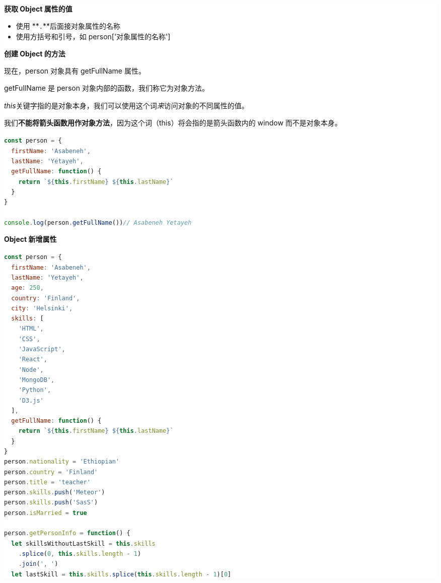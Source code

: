 

**获取 Object 属性的值**

- 使用 **`.`**后面接对象属性的名称
- 使用方括号和引号，如 person['对象属性的名称']





**创建 Object 的方法**

现在，person 对象具有 getFullName 属性。

getFullName 是 person 对象内部的函数，我们称它为对象方法。

*this*关键字指的是对象本身，我们可以使用这个词*来*访问对象的不同属性的值。

我们**不能将箭头函数用作对象方法**，因为这个词（this）将会指的是箭头函数内的 window 而不是对象本身。

~~~js
const person = {
  firstName: 'Asabeneh',
  lastName: 'Yetayeh',
  getFullName: function() {
    return `${this.firstName} ${this.lastName}`
  }
}

console.log(person.getFullName())// Asabeneh Yetayeh
~~~





**Object 新增属性**

~~~js
const person = {
  firstName: 'Asabeneh',
  lastName: 'Yetayeh',
  age: 250,
  country: 'Finland',
  city: 'Helsinki',
  skills: [
    'HTML',
    'CSS',
    'JavaScript',
    'React',
    'Node',
    'MongoDB',
    'Python',
    'D3.js'
  ],
  getFullName: function() {
    return `${this.firstName} ${this.lastName}`
  }
}
person.nationality = 'Ethiopian'
person.country = 'Finland'
person.title = 'teacher'
person.skills.push('Meteor')
person.skills.push('SasS')
person.isMarried = true

person.getPersonInfo = function() {
  let skillsWithoutLastSkill = this.skills
    .splice(0, this.skills.length - 1)
    .join(', ')
  let lastSkill = this.skills.splice(this.skills.length - 1)[0]

~~~